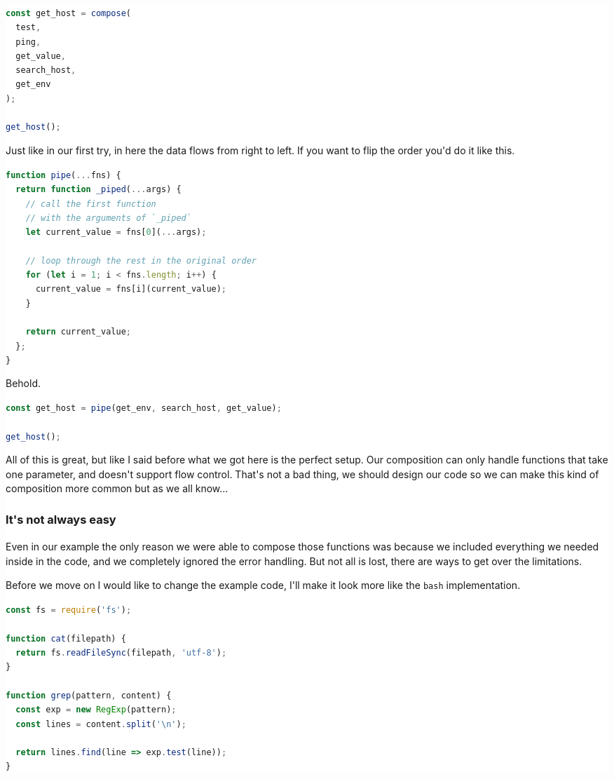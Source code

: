```js
const get_host = compose(
  test,
  ping,
  get_value,
  search_host,
  get_env
);

get_host();
```

Just like in our first try, in here the data flows from right to left. If you want to flip the order you'd do it like this.

```js
function pipe(...fns) {
  return function _piped(...args) {
    // call the first function
    // with the arguments of `_piped`
    let current_value = fns[0](...args);

    // loop through the rest in the original order
    for (let i = 1; i < fns.length; i++) {
      current_value = fns[i](current_value);
    }

    return current_value;
  };
}
```

Behold.

```js
const get_host = pipe(get_env, search_host, get_value);

get_host();
```

All of this is great, but like I said before what we got here is the perfect setup. Our composition can only handle functions that take one parameter, and doesn't support flow control. That's not a bad thing, we should design our code so we can make this kind of composition more common but as we all know...

### It's not always easy

Even in our example the only reason we were able to compose those functions was because we included everything we needed inside in the code, and we completely ignored the error handling. But not all is lost, there are ways to get over the limitations.

Before we move on I would like to change the example code, I'll make it look more like the `bash` implementation.

```js
const fs = require('fs');

function cat(filepath) {
  return fs.readFileSync(filepath, 'utf-8');
}

function grep(pattern, content) {
  const exp = new RegExp(pattern);
  const lines = content.split('\n');

  return lines.find(line => exp.test(line));
}

```
